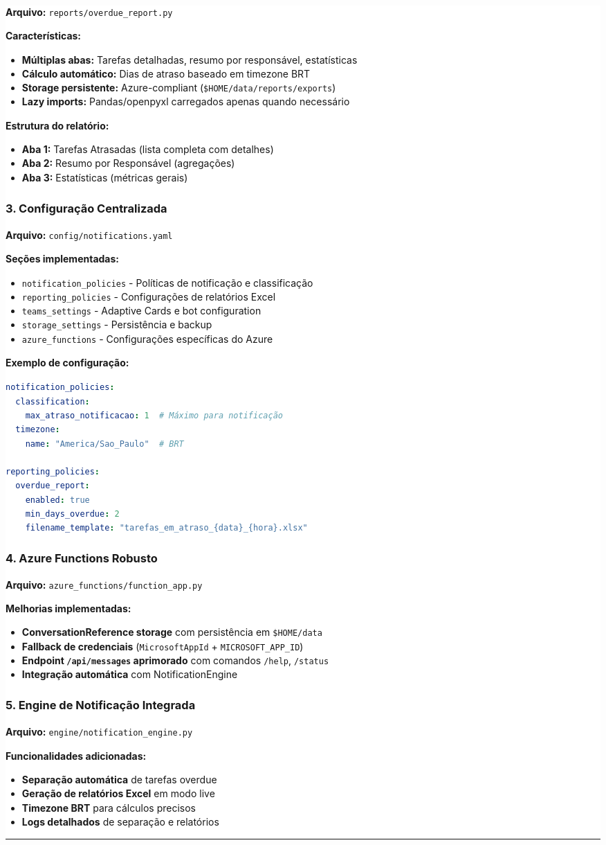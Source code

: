 **Arquivo:** `reports/overdue_report.py`

**Características:**
- **Múltiplas abas:** Tarefas detalhadas, resumo por responsável, estatísticas
- **Cálculo automático:** Dias de atraso baseado em timezone BRT
- **Storage persistente:** Azure-compliant (`$HOME/data/reports/exports`)
- **Lazy imports:** Pandas/openpyxl carregados apenas quando necessário

**Estrutura do relatório:**
- **Aba 1:** Tarefas Atrasadas (lista completa com detalhes)
- **Aba 2:** Resumo por Responsável (agregações)
- **Aba 3:** Estatísticas (métricas gerais)

### **3. Configuração Centralizada**

**Arquivo:** `config/notifications.yaml`

**Seções implementadas:**
- `notification_policies` - Políticas de notificação e classificação
- `reporting_policies` - Configurações de relatórios Excel
- `teams_settings` - Adaptive Cards e bot configuration
- `storage_settings` - Persistência e backup
- `azure_functions` - Configurações específicas do Azure

**Exemplo de configuração:**
```yaml
notification_policies:
  classification:
    max_atraso_notificacao: 1  # Máximo para notificação
  timezone:
    name: "America/Sao_Paulo"  # BRT
    
reporting_policies:
  overdue_report:
    enabled: true
    min_days_overdue: 2
    filename_template: "tarefas_em_atraso_{data}_{hora}.xlsx"
```

### **4. Azure Functions Robusto**

**Arquivo:** `azure_functions/function_app.py`

**Melhorias implementadas:**
- **ConversationReference storage** com persistência em `$HOME/data`
- **Fallback de credenciais** (`MicrosoftAppId` + `MICROSOFT_APP_ID`)
- **Endpoint `/api/messages` aprimorado** com comandos `/help`, `/status`
- **Integração automática** com NotificationEngine

### **5. Engine de Notificação Integrada**

**Arquivo:** `engine/notification_engine.py`

**Funcionalidades adicionadas:**
- **Separação automática** de tarefas overdue
- **Geração de relatórios Excel** em modo live
- **Timezone BRT** para cálculos precisos
- **Logs detalhados** de separação e relatórios

---